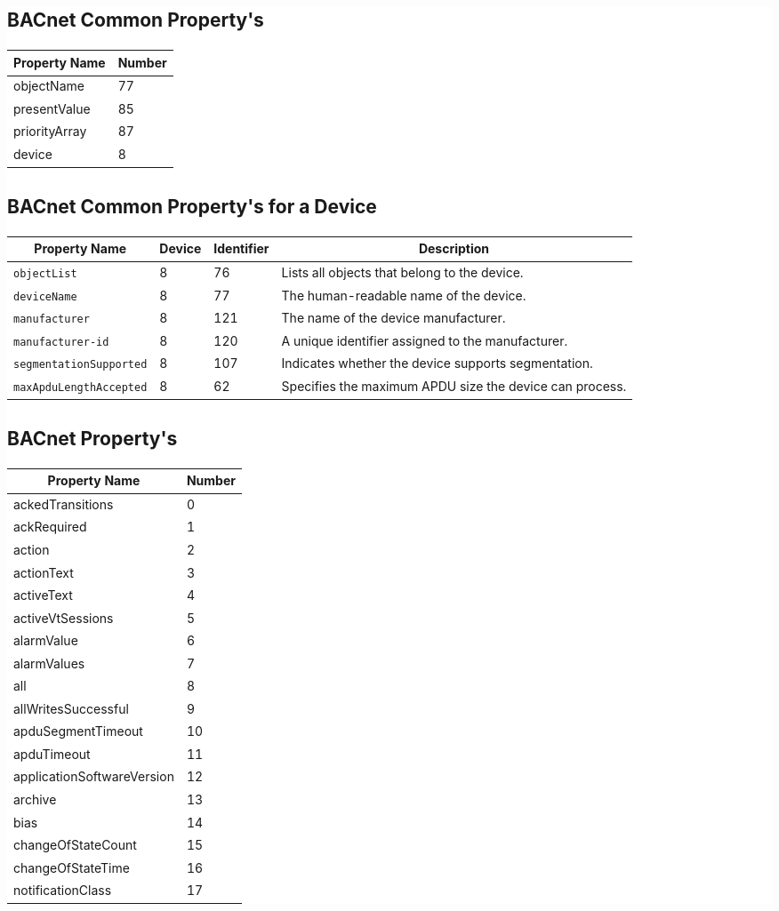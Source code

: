 
## BACnet Common Property's

| Property Name  | Number |
|---------------|--------|
| objectName    | 77     |
| presentValue  | 85     |
| priorityArray | 87     |
| device        | 8      |

## BACnet Common Property's for a Device

| Property Name            | Device | Identifier | Description                                                                 |
|--------------------------|----------|------------|-----------------------------------------------------------------------------|
| `objectList`             | 8    | 76         | Lists all objects that belong to the device.                                |
| `deviceName`             | 8    | 77         | The human-readable name of the device.                                      |
| `manufacturer`           | 8    | 121        | The name of the device manufacturer.                                        |
| `manufacturer-id`        | 8    | 120        | A unique identifier assigned to the manufacturer.                           |
| `segmentationSupported`  | 8    | 107        | Indicates whether the device supports segmentation.                         |
| `maxApduLengthAccepted`  | 8    | 62         | Specifies the maximum APDU size the device can process.                     |


## BACnet Property's

| Property Name                  | Number |
|--------------------------------|--------|
| ackedTransitions               | 0      |
| ackRequired                    | 1      |
| action                         | 2      |
| actionText                     | 3      |
| activeText                     | 4      |
| activeVtSessions               | 5      |
| alarmValue                     | 6      |
| alarmValues                    | 7      |
| all                            | 8      |
| allWritesSuccessful            | 9      |
| apduSegmentTimeout             | 10     |
| apduTimeout                    | 11     |
| applicationSoftwareVersion     | 12     |
| archive                        | 13     |
| bias                           | 14     |
| changeOfStateCount             | 15     |
| changeOfStateTime              | 16     |
| notificationClass              | 17     |
